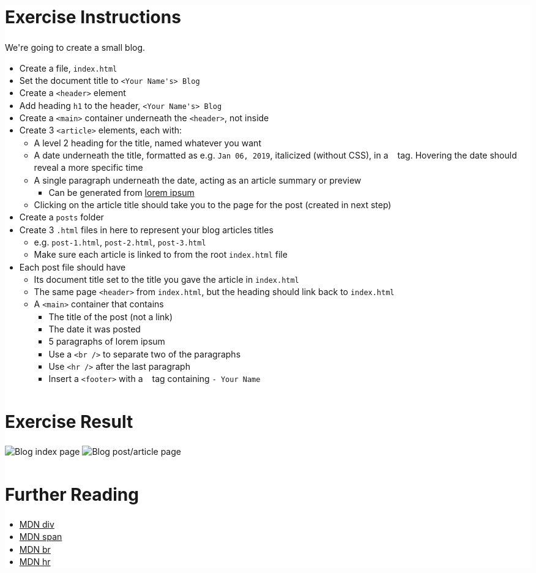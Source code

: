 # Exercise Instructions

We're going to create a small blog.

- Create a file, `index.html`
- Set the document title to `<Your Name's> Blog`
- Create a `<header>` element
- Add heading `h1` to the header, `<Your Name's> Blog`
- Create a `<main>` container underneath the `<header>`, not inside
- Create 3 `<article>` elements, each with:
  - A level 2 heading for the title, named whatever you want
  - A date underneath the title, formatted as e.g. `Jan 06, 2019`, italicized (without CSS), in a ` ` tag. Hovering the date should reveal a more specific time
  - A single paragraph underneath the date, acting as an article summary or preview
    - Can be generated from [lorem ipsum](https://www.lipsum.com/feed/html)
  - Clicking on the article title should take you to the page for the post (created in next step)
- Create a `posts` folder
- Create 3 `.html` files in here to represent your blog articles titles
  - e.g. `post-1.html`, `post-2.html`, `post-3.html`
  - Make sure each article is linked to from the root `index.html` file
- Each post file should have
  - Its document title set to the title you gave the article in `index.html`
  - The same page `<header>` from `index.html`, but the heading should link back to `index.html`
  - A `<main>` container that contains
    - The title of the post (not a link)
    - The date it was posted
    - 5 paragraphs of lorem ipsum
    - Use a `<br />` to separate two of the paragraphs
    - Use `<hr />` after the last paragraph
    - Insert a `<footer>` with a ` ` tag containing `- Your Name`

# Exercise Result

![Blog index page](result-index.png)
![Blog post/article page](result-post.png)

# Further Reading

- [MDN div](https://developer.mozilla.org/en-US/docs/Web/HTML/Element/div)
- [MDN span](https://developer.mozilla.org/en-US/docs/Web/HTML/Element/span)
- [MDN br](https://developer.mozilla.org/en-US/docs/Web/HTML/Element/br)
- [MDN hr](https://developer.mozilla.org/en-US/docs/Web/HTML/Element/hr)
